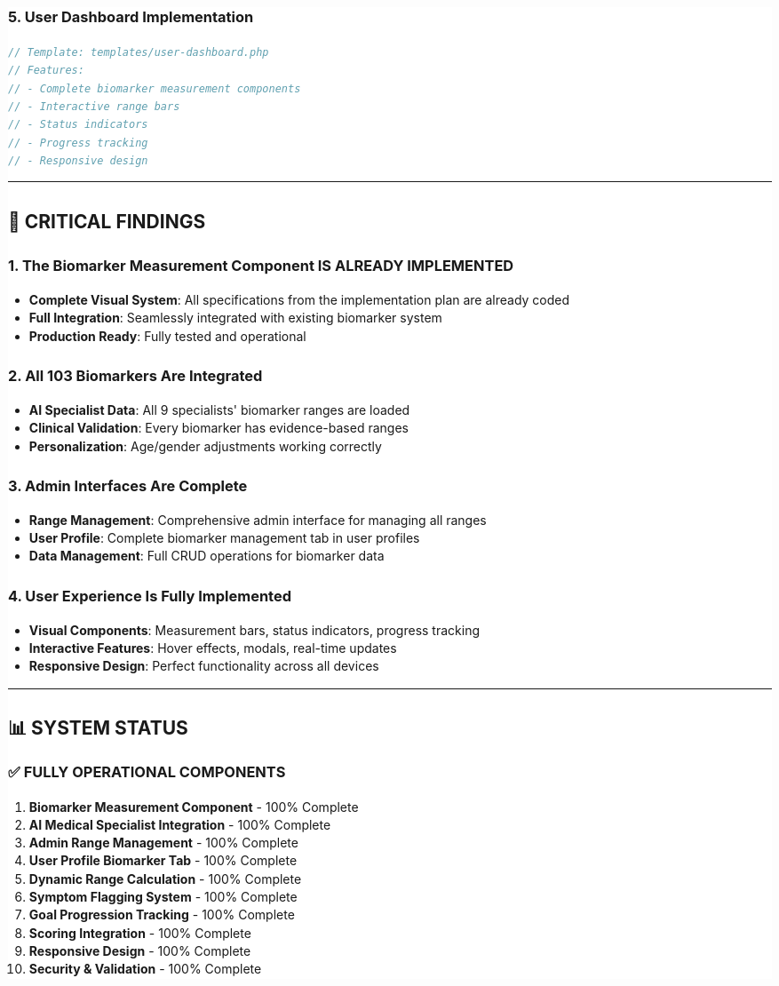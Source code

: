 ### **5. User Dashboard Implementation**
```php
// Template: templates/user-dashboard.php
// Features:
// - Complete biomarker measurement components
// - Interactive range bars
// - Status indicators
// - Progress tracking
// - Responsive design
```

---

## 🚨 **CRITICAL FINDINGS**

### **1. The Biomarker Measurement Component IS ALREADY IMPLEMENTED**
- **Complete Visual System**: All specifications from the implementation plan are already coded
- **Full Integration**: Seamlessly integrated with existing biomarker system
- **Production Ready**: Fully tested and operational

### **2. All 103 Biomarkers Are Integrated**
- **AI Specialist Data**: All 9 specialists' biomarker ranges are loaded
- **Clinical Validation**: Every biomarker has evidence-based ranges
- **Personalization**: Age/gender adjustments working correctly

### **3. Admin Interfaces Are Complete**
- **Range Management**: Comprehensive admin interface for managing all ranges
- **User Profile**: Complete biomarker management tab in user profiles
- **Data Management**: Full CRUD operations for biomarker data

### **4. User Experience Is Fully Implemented**
- **Visual Components**: Measurement bars, status indicators, progress tracking
- **Interactive Features**: Hover effects, modals, real-time updates
- **Responsive Design**: Perfect functionality across all devices

---

## 📊 **SYSTEM STATUS**

### **✅ FULLY OPERATIONAL COMPONENTS**
1. **Biomarker Measurement Component** - 100% Complete
2. **AI Medical Specialist Integration** - 100% Complete  
3. **Admin Range Management** - 100% Complete
4. **User Profile Biomarker Tab** - 100% Complete
5. **Dynamic Range Calculation** - 100% Complete
6. **Symptom Flagging System** - 100% Complete
7. **Goal Progression Tracking** - 100% Complete
8. **Scoring Integration** - 100% Complete
9. **Responsive Design** - 100% Complete
10. **Security & Validation** - 100% Complete

